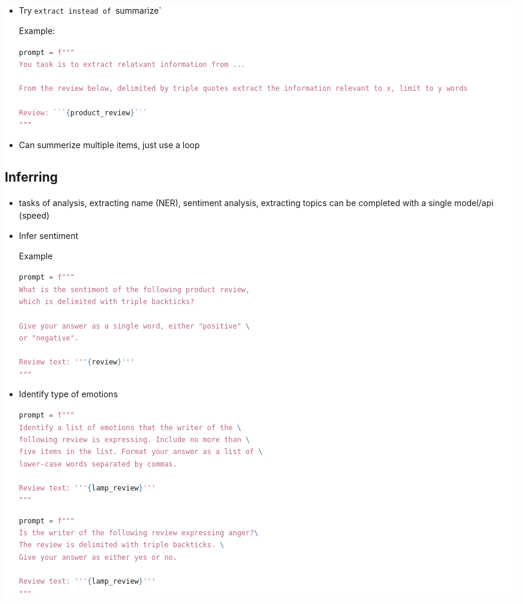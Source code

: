 * Try `extract instead of `summarize`

  Example:

  ```python
  prompt = f"""
  You task is to extract relatvant information from ...

  From the review below, delimited by triple quotes extract the information relevant to x, limit to y words

  Review: ```{product_review}```
  """
  ```
  
* Can summerize multiple items, just use a loop

## Inferring

* tasks of analysis, extracting name (NER), sentiment analysis, extracting topics can be completed with a single model/api (speed)
* Infer sentiment 

  Example

  ```python
  prompt = f"""
  What is the sentiment of the following product review, 
  which is delimited with triple backticks?

  Give your answer as a single word, either "positive" \
  or "negative".
  
  Review text: '''{review}'''
  """
  ```

* Identify type of emotions

  ```python
  prompt = f"""
  Identify a list of emotions that the writer of the \
  following review is expressing. Include no more than \
  five items in the list. Format your answer as a list of \
  lower-case words separated by commas.

  Review text: '''{lamp_review}'''
  """
  ```

  ```python
  prompt = f"""
  Is the writer of the following review expressing anger?\
  The review is delimited with triple backticks. \
  Give your answer as either yes or no.

  Review text: '''{lamp_review}'''
  """
  ```
